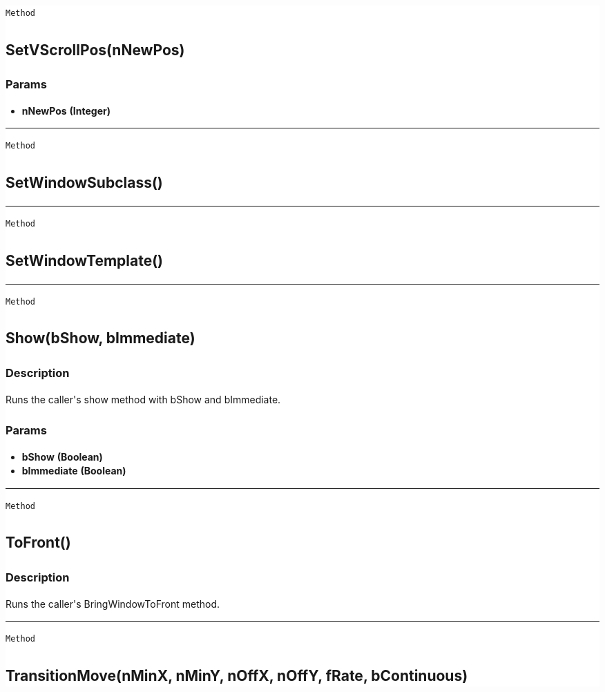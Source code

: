 `Method`

SetVScrollPos(nNewPos)
----------------------

### Params

-   **nNewPos** **(Integer)**

------------------------------------------------------------------------

`Method`

SetWindowSubclass()
-------------------

------------------------------------------------------------------------

`Method`

SetWindowTemplate()
-------------------

------------------------------------------------------------------------

`Method`

Show(bShow, bImmediate)
-----------------------

### Description

Runs the caller's show method with bShow and bImmediate.

### Params

-   **bShow** **(Boolean)**
-   **bImmediate** **(Boolean)**

------------------------------------------------------------------------

`Method`

ToFront()
---------

### Description

Runs the caller's BringWindowToFront method.

------------------------------------------------------------------------

`Method`

TransitionMove(nMinX, nMinY, nOffX, nOffY, fRate, bContinuous)
--------------------------------------------------------------
